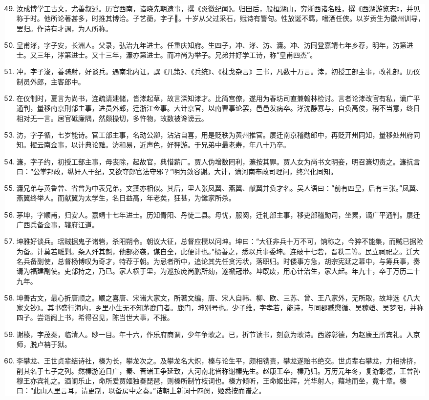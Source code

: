 49. <span id="列传第一百七十五_文苑三-文徵明蔡羽等_黄佐欧大任_黎民表_柯维骐_王慎中屠应埈等_高叔嗣蔡汝楠_陈束任瀚_熊过_李开先_田汝成子艺蘅皇甫涍弟冲_汸濂_茅坤子维_谢榛卢柟_李攀龙梁有誉等王世贞_汪道昆_胡应麟_弟世懋_归有光子子慕_胡友信-49"></span>
汝成博学工古文，尤善叙述。历官西南，谙晓先朝遗事，撰《炎徼纪闻》。归田后，般桓湖山，穷浙西诸名胜，撰《西湖游览志》，并见称于时。他所论著甚多，时推其博洽。子艺蘅，字子。十岁从父过采石，赋诗有警句。性放诞不羁，嗜酒任侠。以岁贡生为徽州训导，罢归。作诗有才调，为人所称。

50. <span id="列传第一百七十五_文苑三-文徵明蔡羽等_黄佐欧大任_黎民表_柯维骐_王慎中屠应埈等_高叔嗣蔡汝楠_陈束任瀚_熊过_李开先_田汝成子艺蘅皇甫涍弟冲_汸濂_茅坤子维_谢榛卢柟_李攀龙梁有誉等王世贞_汪道昆_胡应麟_弟世懋_归有光子子慕_胡友信-50"></span>
皇甫涍，字子安，长洲人。父录，弘治九年进士。任重庆知府。生四子，冲、涍、汸、濂。冲、汸同登嘉靖七年乡荐，明年，汸第进士。又三年，涍第进士。又十三年，濂亦第进士。而冲尚为举子。兄弟并好学工诗，称“皇甫四杰”。

51. <span id="列传第一百七十五_文苑三-文徵明蔡羽等_黄佐欧大任_黎民表_柯维骐_王慎中屠应埈等_高叔嗣蔡汝楠_陈束任瀚_熊过_李开先_田汝成子艺蘅皇甫涍弟冲_汸濂_茅坤子维_谢榛卢柟_李攀龙梁有誉等王世贞_汪道昆_胡应麟_弟世懋_归有光子子慕_胡友信-51"></span>
冲，字子浚，善骑射，好谈兵。遇南北内讧，譔《几策》、《兵统》、《枕戈杂言》三书，凡数十万言。涍，初授工部主事，改礼部。历仪制员外郎，主客郎中。

52. <span id="列传第一百七十五_文苑三-文徵明蔡羽等_黄佐欧大任_黎民表_柯维骐_王慎中屠应埈等_高叔嗣蔡汝楠_陈束任瀚_熊过_李开先_田汝成子艺蘅皇甫涍弟冲_汸濂_茅坤子维_谢榛卢柟_李攀龙梁有誉等王世贞_汪道昆_胡应麟_弟世懋_归有光子子慕_胡友信-52"></span>
在仪制时，夏言为尚书，连疏请建储，皆涍起草，故言深知涍才。比简宫僚，遂用为春坊司直兼翰林检讨。言者论涍改官有私，谪广平通判，量移南京刑部主事，进员外郎，迁浙江佥事。大计京官，以南曹事论罢，邑邑发病卒。涍沈静寡与，自负高俊，稍不当意，终日相对无一言。居官砥廉隅，然颇操切，多忤物，故数被谗谤云。

53. <span id="列传第一百七十五_文苑三-文徵明蔡羽等_黄佐欧大任_黎民表_柯维骐_王慎中屠应埈等_高叔嗣蔡汝楠_陈束任瀚_熊过_李开先_田汝成子艺蘅皇甫涍弟冲_汸濂_茅坤子维_谢榛卢柟_李攀龙梁有誉等王世贞_汪道昆_胡应麟_弟世懋_归有光子子慕_胡友信-53"></span>
汸，字子循，七岁能诗。官工部主事，名动公卿，沾沾自喜，用是贬秩为黄州推官。屡迁南京稽勋郎中，再贬开州同知，量移处州府同知。擢云南佥事，以计典论黜。汸和易，近声色，好狎游。于兄弟中最老寿，年八十乃卒。

54. <span id="列传第一百七十五_文苑三-文徵明蔡羽等_黄佐欧大任_黎民表_柯维骐_王慎中屠应埈等_高叔嗣蔡汝楠_陈束任瀚_熊过_李开先_田汝成子艺蘅皇甫涍弟冲_汸濂_茅坤子维_谢榛卢柟_李攀龙梁有誉等王世贞_汪道昆_胡应麟_弟世懋_归有光子子慕_胡友信-54"></span>
濂，字子约，初授工部主事，母丧除，起故官，典惜薪厂。贾人伪增数罔利，濂按其罪。贾人女为尚书文明妾，明召濂切责之。濂抗言曰：“公掌邦政，纵奸人干纪，又欲夺郎官法守邪？”明为敛容谢。大计，谪河南布政司理问，终兴化同知。

55. <span id="列传第一百七十五_文苑三-文徵明蔡羽等_黄佐欧大任_黎民表_柯维骐_王慎中屠应埈等_高叔嗣蔡汝楠_陈束任瀚_熊过_李开先_田汝成子艺蘅皇甫涍弟冲_汸濂_茅坤子维_谢榛卢柟_李攀龙梁有誉等王世贞_汪道昆_胡应麟_弟世懋_归有光子子慕_胡友信-55"></span>
濂兄弟与黄鲁曾、省曾为中表兄弟，文藻亦相似。其后，里人张凤翼、燕翼、献翼并负才名。吴人语曰：“前有四皇，后有三张。”凤翼、燕翼终举人。而献翼为太学生，名日益高，年老矣，狂甚，为雠家所杀。

56. <span id="列传第一百七十五_文苑三-文徵明蔡羽等_黄佐欧大任_黎民表_柯维骐_王慎中屠应埈等_高叔嗣蔡汝楠_陈束任瀚_熊过_李开先_田汝成子艺蘅皇甫涍弟冲_汸濂_茅坤子维_谢榛卢柟_李攀龙梁有誉等王世贞_汪道昆_胡应麟_弟世懋_归有光子子慕_胡友信-56"></span>
茅坤，字顺甫，归安人。嘉靖十七年进士。历知青阳、丹徒二县。母忧，服阕，迁礼部主事，移吏部稽勋司，坐累，谪广平通判。屡迁广西兵备佥事，辖府江道。

57. <span id="列传第一百七十五_文苑三-文徵明蔡羽等_黄佐欧大任_黎民表_柯维骐_王慎中屠应埈等_高叔嗣蔡汝楠_陈束任瀚_熊过_李开先_田汝成子艺蘅皇甫涍弟冲_汸濂_茅坤子维_谢榛卢柟_李攀龙梁有誉等王世贞_汪道昆_胡应麟_弟世懋_归有光子子慕_胡友信-57"></span>
坤雅好谈兵。瑶贼据鬼子诸砦，杀阳朔令。朝议大征，总督应槚以问坤。坤曰：“大征非兵十万不可，饷称之，今猝不能集，而贼已据险为备。计莫若雕剿。条入歼其魁，他部必袭，谋自全，此便计也。”槚善之，悉以兵事委坤。连破十七砦，晋秩二等。民立祠祀之。迁大名兵备副使，总督杨博叹为奇才，特荐于朝。为忌者所中，追论其先任贪污状，落职归。时倭事方急，胡宗宪延之幕中，与筹兵事，奏请为福建副使。吏部持之，乃已。家人横于里，为巡按庞尚鹏所劾，遂褫冠带。坤既废，用心计治生，家大起。年九十，卒于万历二十九年。

58. <span id="列传第一百七十五_文苑三-文徵明蔡羽等_黄佐欧大任_黎民表_柯维骐_王慎中屠应埈等_高叔嗣蔡汝楠_陈束任瀚_熊过_李开先_田汝成子艺蘅皇甫涍弟冲_汸濂_茅坤子维_谢榛卢柟_李攀龙梁有誉等王世贞_汪道昆_胡应麟_弟世懋_归有光子子慕_胡友信-58"></span>
坤善古文，最心折唐顺之。顺之喜唐、宋诸大家文，所著文编，唐、宋人自韩、柳、欧、三苏、曾、王八家外，无所取，故坤选《八大家文钞》。其书盛行海内，乡里小生无不知茅鹿门者。鹿门，坤别号也。少子维，字孝若，能诗，与同郡臧懋循、吴稼竳、吴梦阳，并称四子。尝诣阙上书，希得召见，陈当世大事，不报。

59. <span id="列传第一百七十五_文苑三-文徵明蔡羽等_黄佐欧大任_黎民表_柯维骐_王慎中屠应埈等_高叔嗣蔡汝楠_陈束任瀚_熊过_李开先_田汝成子艺蘅皇甫涍弟冲_汸濂_茅坤子维_谢榛卢柟_李攀龙梁有誉等王世贞_汪道昆_胡应麟_弟世懋_归有光子子慕_胡友信-59"></span>
谢榛，字茂秦，临清人。眇一目。年十六，作乐府商调，少年争歌之。已，折节读书，刻意为歌诗。西游彰德，为赵康王所宾礼。入京师，脱卢柟于狱。

60. <span id="列传第一百七十五_文苑三-文徵明蔡羽等_黄佐欧大任_黎民表_柯维骐_王慎中屠应埈等_高叔嗣蔡汝楠_陈束任瀚_熊过_李开先_田汝成子艺蘅皇甫涍弟冲_汸濂_茅坤子维_谢榛卢柟_李攀龙梁有誉等王世贞_汪道昆_胡应麟_弟世懋_归有光子子慕_胡友信-60"></span>
李攀龙、王世贞辈结诗社，榛为长，攀龙次之。及攀龙名大炽，榛与论生平，颇相镌责，攀龙遂贻书绝交。世贞辈右攀龙，力相排挤，削其名于七子之列。然榛游道日广，秦、晋诸王争延致，大河南北皆称谢榛先生。赵康王卒，榛乃归。万历元年冬，复游彰德，王曾孙穆王亦宾礼之。酒阑乐止，命所爱贾姬独奏琵琶，则榛所制竹枝词也。榛方倾听，王命姬出拜，光华射人，藉地而坐，竟十章。榛曰：“此山人里言耳，请更制，以备房中之奏。”诘朝上新词十四阕，姬悉按而谱之。
